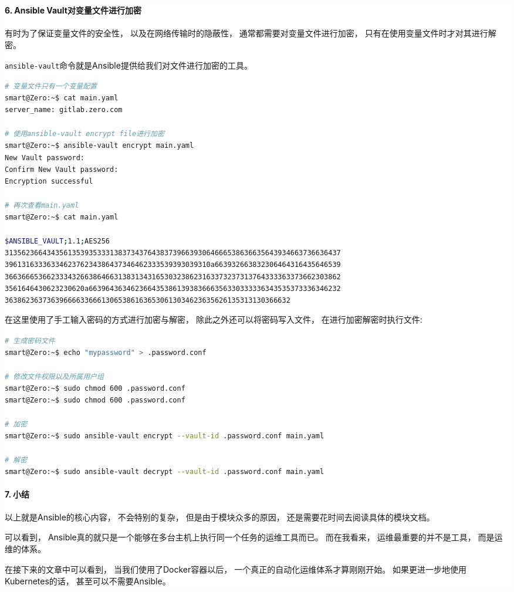 #### 6. Ansible Vault对变量文件进行加密

有时为了保证变量文件的安全性， 以及在网络传输时的隐蔽性， 通常都需要对变量文件进行加密， 只有在使用变量文件时才对其进行解密。

`ansible-vault`命令就是Ansible提供给我们对文件进行加密的工具。

```bash
# 变量文件只有一个变量配置
smart@Zero:~$ cat main.yaml
server_name: gitlab.zero.com

# 使用ansible-vault encrypt file进行加密
smart@Zero:~$ ansible-vault encrypt main.yaml
New Vault password:
Confirm New Vault password:
Encryption successful

# 再次查看main.yaml
smart@Zero:~$ cat main.yaml

$ANSIBLE_VAULT;1.1;AES256
31356236643435613539353331383734376438373966393064666538636635643934663736636437
3961316333633462376234386437346462333539393039310a663932663832306464316435646539
36636665366233343266386466313831343165303238623163373237313764333363373662303862
3561646430623230620a663964363462366435386139383666356330333336343535373336346232
36386236373639666633666130653861636530613034623635626135313130366632
```

在这里使用了手工输入密码的方式进行加密与解密， 除此之外还可以将密码写入文件， 在进行加密解密时执行文件:

```bash
# 生成密码文件
smart@Zero:~$ echo "mypassword" > .password.conf

# 修改文件权限以及所属用户组
smart@Zero:~$ sudo chmod 600 .password.conf
smart@Zero:~$ sudo chmod 600 .password.conf

# 加密
smart@Zero:~$ sudo ansible-vault encrypt --vault-id .password.conf main.yaml

# 解密
smart@Zero:~$ sudo ansible-vault decrypt --vault-id .password.conf main.yaml
```

#### 7. 小结

以上就是Ansible的核心内容， 不会特别的复杂， 但是由于模块众多的原因， 还是需要花时间去阅读具体的模块文档。

可以看到， Ansible真的就只是一个能够在多台主机上执行同一个任务的运维工具而已。 而在我看来， 运维最重要的并不是工具， 而是运维的体系。

在接下来的文章中可以看到， 当我们使用了Docker容器以后， 一个真正的自动化运维体系才算刚刚开始。 如果更进一步地使用Kubernetes的话， 甚至可以不需要Ansible。